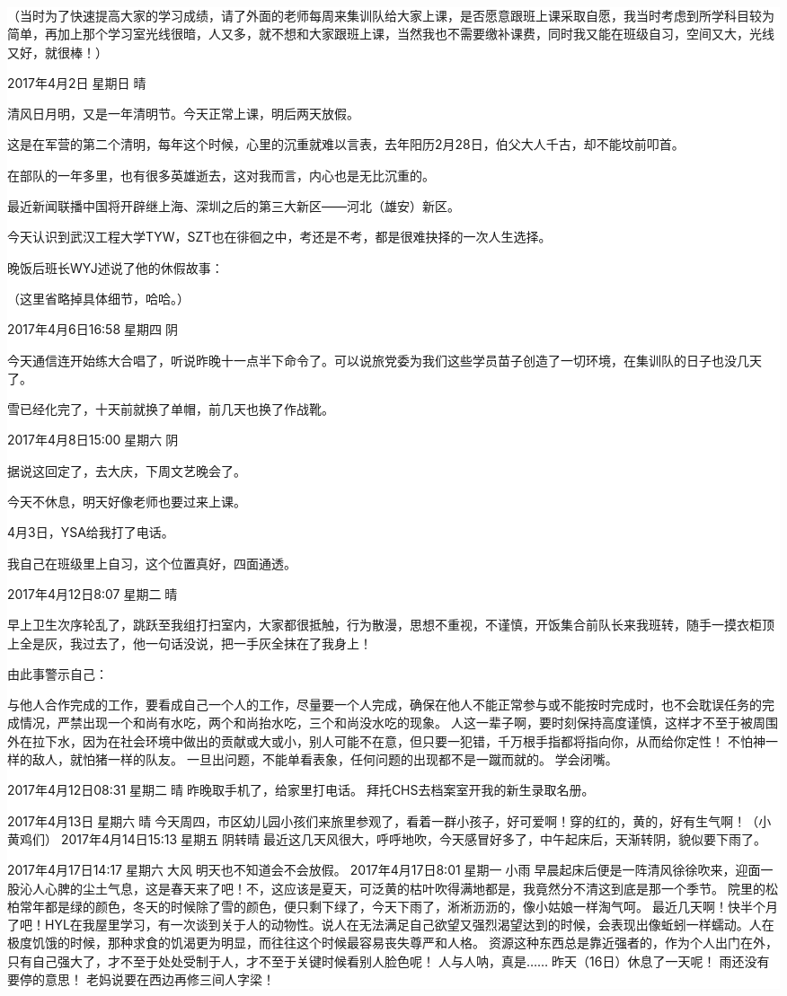  （当时为了快速提高大家的学习成绩，请了外面的老师每周来集训队给大家上课，是否愿意跟班上课采取自愿，我当时考虑到所学科目较为简单，再加上那个学习室光线很暗，人又多，就不想和大家跟班上课，当然我也不需要缴补课费，同时我又能在班级自习，空间又大，光线又好，就很棒！）

2017年4月2日           星期日                    晴

清风日月明，又是一年清明节。今天正常上课，明后两天放假。

这是在军营的第二个清明，每年这个时候，心里的沉重就难以言表，去年阳历2月28日，伯父大人千古，却不能坟前叩首。

在部队的一年多里，也有很多英雄逝去，这对我而言，内心也是无比沉重的。

最近新闻联播中国将开辟继上海、深圳之后的第三大新区——河北（雄安）新区。

今天认识到武汉工程大学TYW，SZT也在徘徊之中，考还是不考，都是很难抉择的一次人生选择。

 

晚饭后班长WYJ述说了他的休假故事：

（这里省略掉具体细节，哈哈。）


 

2017年4月6日16:58      星期四                      阴

今天通信连开始练大合唱了，听说昨晚十一点半下命令了。可以说旅党委为我们这些学员苗子创造了一切环境，在集训队的日子也没几天了。

雪已经化完了，十天前就换了单帽，前几天也换了作战靴。

2017年4月8日15:00      星期六                     阴

据说这回定了，去大庆，下周文艺晚会了。

今天不休息，明天好像老师也要过来上课。

4月3日，YSA给我打了电话。

我自己在班级里上自习，这个位置真好，四面通透。

 

2017年4月12日8:07        星期二                    晴

早上卫生次序轮乱了，跳跃至我组打扫室内，大家都很抵触，行为散漫，思想不重视，不谨慎，开饭集合前队长来我班转，随手一摸衣柜顶上全是灰，我过去了，他一句话没说，把一手灰全抹在了我身上！

由此事警示自己：

与他人合作完成的工作，要看成自己一个人的工作，尽量要一个人完成，确保在他人不能正常参与或不能按时完成时，也不会耽误任务的完成情况，严禁出现一个和尚有水吃，两个和尚抬水吃，三个和尚没水吃的现象。
人这一辈子啊，要时刻保持高度谨慎，这样才不至于被周围外在拉下水，因为在社会环境中做出的贡献或大或小，别人可能不在意，但只要一犯错，千万根手指都将指向你，从而给你定性！
不怕神一样的敌人，就怕猪一样的队友。
一旦出问题，不能单看表象，任何问题的出现都不是一蹴而就的。
学会闭嘴。
 
2017年4月12日08:31      星期二                    晴
昨晚取手机了，给家里打电话。
拜托CHS去档案室开我的新生录取名册。
 
2017年4月13日            星期六                  晴
今天周四，市区幼儿园小孩们来旅里参观了，看着一群小孩子，好可爱啊！穿的红的，黄的，好有生气啊！（小黄鸡们）
2017年4月14日15:13      星期五                  阴转晴
最近这几天风很大，呼呼地吹，今天感冒好多了，中午起床后，天渐转阴，貌似要下雨了。
 
2017年4月17日14:17    星期六                           大风
明天也不知道会不会放假。
2017年4月17日8:01        星期一                   小雨
早晨起床后便是一阵清风徐徐吹来，迎面一股沁人心脾的尘土气息，这是春天来了吧！不，这应该是夏天，可泛黄的枯叶吹得满地都是，我竟然分不清这到底是那一个季节。
院里的松柏常年都是绿的颜色，冬天的时候除了雪的颜色，便只剩下绿了，今天下雨了，淅淅沥沥的，像小姑娘一样淘气呵。
最近几天啊！快半个月了吧！HYL在我屋里学习，有一次谈到关于人的动物性。说人在无法满足自己欲望又强烈渴望达到的时候，会表现出像蚯蚓一样蠕动。人在极度饥饿的时候，那种求食的饥渴更为明显，而往往这个时候最容易丧失尊严和人格。
资源这种东西总是靠近强者的，作为个人出门在外，只有自己强大了，才不至于处处受制于人，才不至于关键时候看别人脸色呢！
人与人呐，真是……
昨天（16日）休息了一天呢！
雨还没有要停的意思！
老妈说要在西边再修三间人字梁！
 
